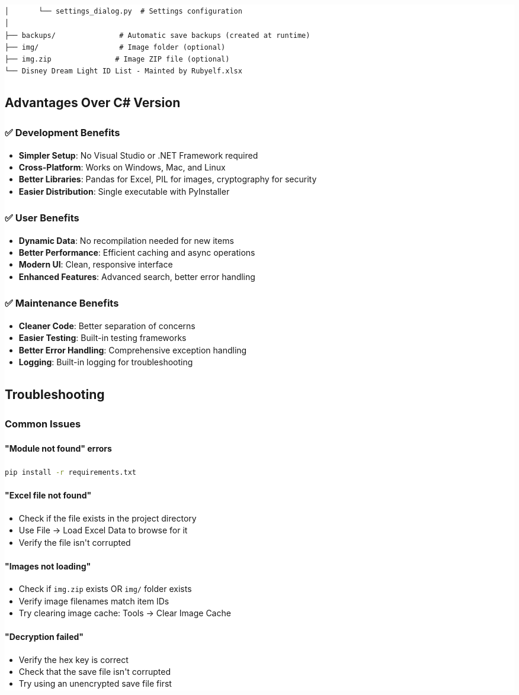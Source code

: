 ```
│       └── settings_dialog.py  # Settings configuration
│
├── backups/               # Automatic save backups (created at runtime)
├── img/                   # Image folder (optional)
├── img.zip               # Image ZIP file (optional)
└── Disney Dream Light ID List - Mainted by Rubyelf.xlsx
```

## Advantages Over C# Version

### ✅ Development Benefits
- **Simpler Setup**: No Visual Studio or .NET Framework required
- **Cross-Platform**: Works on Windows, Mac, and Linux
- **Better Libraries**: Pandas for Excel, PIL for images, cryptography for security
- **Easier Distribution**: Single executable with PyInstaller

### ✅ User Benefits
- **Dynamic Data**: No recompilation needed for new items
- **Better Performance**: Efficient caching and async operations
- **Modern UI**: Clean, responsive interface
- **Enhanced Features**: Advanced search, better error handling

### ✅ Maintenance Benefits
- **Cleaner Code**: Better separation of concerns
- **Easier Testing**: Built-in testing frameworks
- **Better Error Handling**: Comprehensive exception handling
- **Logging**: Built-in logging for troubleshooting

## Troubleshooting

### Common Issues

#### "Module not found" errors
```bash
pip install -r requirements.txt
```

#### "Excel file not found"
- Check if the file exists in the project directory
- Use File → Load Excel Data to browse for it
- Verify the file isn't corrupted

#### "Images not loading"
- Check if `img.zip` exists OR `img/` folder exists
- Verify image filenames match item IDs
- Try clearing image cache: Tools → Clear Image Cache

#### "Decryption failed"
- Verify the hex key is correct
- Check that the save file isn't corrupted
- Try using an unencrypted save file first
